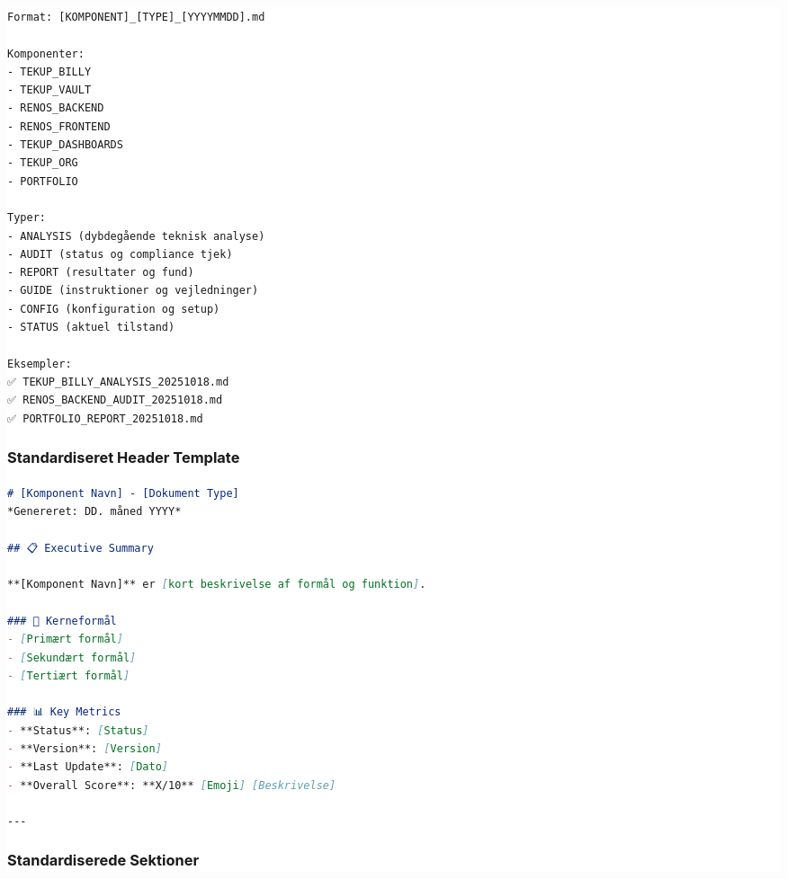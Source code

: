 ```
Format: [KOMPONENT]_[TYPE]_[YYYYMMDD].md

Komponenter:
- TEKUP_BILLY
- TEKUP_VAULT  
- RENOS_BACKEND
- RENOS_FRONTEND
- TEKUP_DASHBOARDS
- TEKUP_ORG
- PORTFOLIO

Typer:
- ANALYSIS (dybdegående teknisk analyse)
- AUDIT (status og compliance tjek)
- REPORT (resultater og fund)
- GUIDE (instruktioner og vejledninger)
- CONFIG (konfiguration og setup)
- STATUS (aktuel tilstand)

Eksempler:
✅ TEKUP_BILLY_ANALYSIS_20251018.md
✅ RENOS_BACKEND_AUDIT_20251018.md
✅ PORTFOLIO_REPORT_20251018.md
```

### **Standardiseret Header Template**

```markdown
# [Komponent Navn] - [Dokument Type]
*Genereret: DD. måned YYYY*

## 📋 Executive Summary

**[Komponent Navn]** er [kort beskrivelse af formål og funktion].

### 🎯 Kerneformål
- [Primært formål]
- [Sekundært formål]
- [Tertiært formål]

### 📊 Key Metrics
- **Status**: [Status]
- **Version**: [Version]
- **Last Update**: [Dato]
- **Overall Score**: **X/10** [Emoji] [Beskrivelse]

---
```

### **Standardiserede Sektioner**
